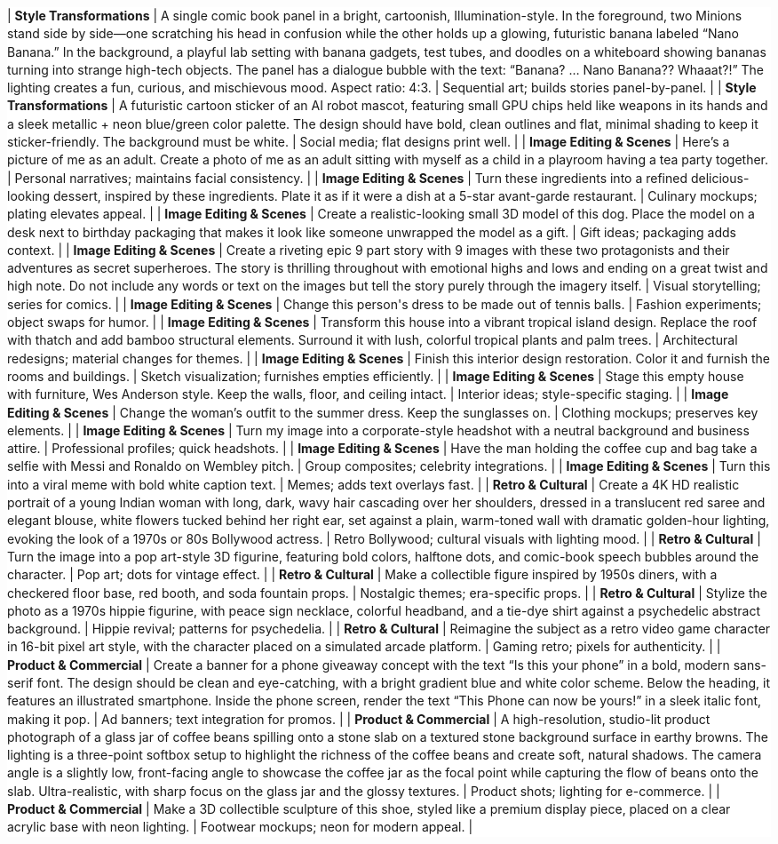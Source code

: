 | **Style Transformations** | A single comic book panel in a bright, cartoonish, Illumination-style. In the foreground, two Minions stand side by side—one scratching his head in confusion while the other holds up a glowing, futuristic banana labeled “Nano Banana.” In the background, a playful lab setting with banana gadgets, test tubes, and doodles on a whiteboard showing bananas turning into strange high-tech objects. The panel has a dialogue bubble with the text: “Banana? … Nano Banana?? Whaaat?!” The lighting creates a fun, curious, and mischievous mood. Aspect ratio: 4:3. | Sequential art; builds stories panel-by-panel. |
| **Style Transformations** | A futuristic cartoon sticker of an AI robot mascot, featuring small GPU chips held like weapons in its hands and a sleek metallic + neon blue/green color palette. The design should have bold, clean outlines and flat, minimal shading to keep it sticker-friendly. The background must be white. | Social media; flat designs print well. |
| **Image Editing & Scenes** | Here’s a picture of me as an adult. Create a photo of me as an adult sitting with myself as a child in a playroom having a tea party together. | Personal narratives; maintains facial consistency. |
| **Image Editing & Scenes** | Turn these ingredients into a refined delicious-looking dessert, inspired by these ingredients. Plate it as if it were a dish at a 5-star avant-garde restaurant. | Culinary mockups; plating elevates appeal. |
| **Image Editing & Scenes** | Create a realistic-looking small 3D model of this dog. Place the model on a desk next to birthday packaging that makes it look like someone unwrapped the model as a gift. | Gift ideas; packaging adds context. |
| **Image Editing & Scenes** | Create a riveting epic 9 part story with 9 images with these two protagonists and their adventures as secret superheroes. The story is thrilling throughout with emotional highs and lows and ending on a great twist and high note. Do not include any words or text on the images but tell the story purely through the imagery itself. | Visual storytelling; series for comics. |
| **Image Editing & Scenes** | Change this person's dress to be made out of tennis balls. | Fashion experiments; object swaps for humor. |
| **Image Editing & Scenes** | Transform this house into a vibrant tropical island design. Replace the roof with thatch and add bamboo structural elements. Surround it with lush, colorful tropical plants and palm trees. | Architectural redesigns; material changes for themes. |
| **Image Editing & Scenes** | Finish this interior design restoration. Color it and furnish the rooms and buildings. | Sketch visualization; furnishes empties efficiently. |
| **Image Editing & Scenes** | Stage this empty house with furniture, Wes Anderson style. Keep the walls, floor, and ceiling intact. | Interior ideas; style-specific staging. |
| **Image Editing & Scenes** | Change the woman’s outfit to the summer dress. Keep the sunglasses on. | Clothing mockups; preserves key elements. |
| **Image Editing & Scenes** | Turn my image into a corporate-style headshot with a neutral background and business attire. | Professional profiles; quick headshots. |
| **Image Editing & Scenes** | Have the man holding the coffee cup and bag take a selfie with Messi and Ronaldo on Wembley pitch. | Group composites; celebrity integrations. |
| **Image Editing & Scenes** | Turn this into a viral meme with bold white caption text. | Memes; adds text overlays fast. |
| **Retro & Cultural** | Create a 4K HD realistic portrait of a young Indian woman with long, dark, wavy hair cascading over her shoulders, dressed in a translucent red saree and elegant blouse, white flowers tucked behind her right ear, set against a plain, warm-toned wall with dramatic golden-hour lighting, evoking the look of a 1970s or 80s Bollywood actress. | Retro Bollywood; cultural visuals with lighting mood. |
| **Retro & Cultural** | Turn the image into a pop art-style 3D figurine, featuring bold colors, halftone dots, and comic-book speech bubbles around the character. | Pop art; dots for vintage effect. |
| **Retro & Cultural** | Make a collectible figure inspired by 1950s diners, with a checkered floor base, red booth, and soda fountain props. | Nostalgic themes; era-specific props. |
| **Retro & Cultural** | Stylize the photo as a 1970s hippie figurine, with peace sign necklace, colorful headband, and a tie-dye shirt against a psychedelic abstract background. | Hippie revival; patterns for psychedelia. |
| **Retro & Cultural** | Reimagine the subject as a retro video game character in 16-bit pixel art style, with the character placed on a simulated arcade platform. | Gaming retro; pixels for authenticity. |
| **Product & Commercial** | Create a banner for a phone giveaway concept with the text “Is this your phone” in a bold, modern sans-serif font. The design should be clean and eye-catching, with a bright gradient blue and white color scheme. Below the heading, it features an illustrated smartphone. Inside the phone screen, render the text “This Phone can now be yours!” in a sleek italic font, making it pop. | Ad banners; text integration for promos. |
| **Product & Commercial** | A high-resolution, studio-lit product photograph of a glass jar of coffee beans spilling onto a stone slab on a textured stone background surface in earthy browns. The lighting is a three-point softbox setup to highlight the richness of the coffee beans and create soft, natural shadows. The camera angle is a slightly low, front-facing angle to showcase the coffee jar as the focal point while capturing the flow of beans onto the slab. Ultra-realistic, with sharp focus on the glass jar and the glossy textures. | Product shots; lighting for e-commerce. |
| **Product & Commercial** | Make a 3D collectible sculpture of this shoe, styled like a premium display piece, placed on a clear acrylic base with neon lighting. | Footwear mockups; neon for modern appeal. |

